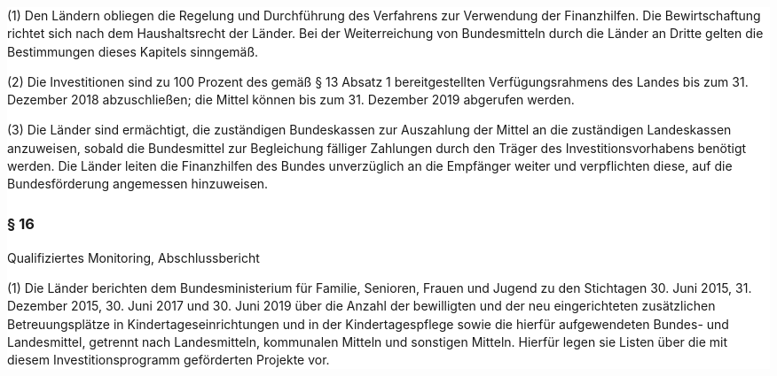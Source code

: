 <div class="jnhtml">

<div>

<div class="jurAbsatz">

(1) Den Ländern obliegen die Regelung und Durchführung des Verfahrens
zur Verwendung der Finanzhilfen. Die Bewirtschaftung richtet sich nach
dem Haushaltsrecht der Länder. Bei der Weiterreichung von Bundesmitteln
durch die Länder an Dritte gelten die Bestimmungen dieses Kapitels
sinngemäß.

</div>

<div class="jurAbsatz">

(2) Die Investitionen sind zu 100 Prozent des gemäß § 13 Absatz 1
bereitgestellten Verfügungsrahmens des Landes bis zum 31. Dezember 2018
abzuschließen; die Mittel können bis zum 31. Dezember 2019 abgerufen
werden.

</div>

<div class="jurAbsatz">

(3) Die Länder sind ermächtigt, die zuständigen Bundeskassen zur
Auszahlung der Mittel an die zuständigen Landeskassen anzuweisen, sobald
die Bundesmittel zur Begleichung fälliger Zahlungen durch den Träger des
Investitionsvorhabens benötigt werden. Die Länder leiten die
Finanzhilfen des Bundes unverzüglich an die Empfänger weiter und
verpflichten diese, auf die Bundesförderung angemessen hinzuweisen.

</div>

</div>

</div>

</div>

<span id="BJNR240700008BJNE001601118.html"></span>

### § 16  
Qualifiziertes Monitoring, Abschlussbericht

<div>

<div class="jnhtml">

<div>

<div class="jurAbsatz">

(1) Die Länder berichten dem Bundesministerium für Familie, Senioren,
Frauen und Jugend zu den Stichtagen 30. Juni 2015, 31. Dezember 2015,
30. Juni 2017 und 30. Juni 2019 über die Anzahl der bewilligten und der
neu eingerichteten zusätzlichen Betreuungsplätze in
Kindertageseinrichtungen und in der Kindertagespflege sowie die hierfür
aufgewendeten Bundes- und Landesmittel, getrennt nach Landesmitteln,
kommunalen Mitteln und sonstigen Mitteln. Hierfür legen sie Listen über
die mit diesem Investitionsprogramm geförderten Projekte vor.
